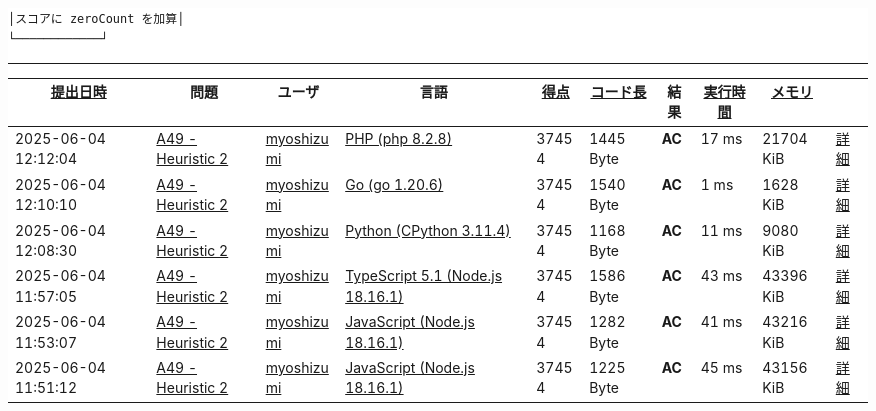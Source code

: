 ```
│スコアに zeroCount を加算│
└────────────┘
```

---

| [提出日時](https://atcoder.jp/contests/tessoku-book/submissions/me?desc=true&orderBy=created) | 問題 | ユーザ | 言語 | [得点](https://atcoder.jp/contests/tessoku-book/submissions/me?desc=true&orderBy=score) | [コード長](https://atcoder.jp/contests/tessoku-book/submissions/me?orderBy=source_length) | 結果 | [実行時間](https://atcoder.jp/contests/tessoku-book/submissions/me?orderBy=time_consumption) | [メモリ](https://atcoder.jp/contests/tessoku-book/submissions/me?orderBy=memory_consumption) |  |
| --- | --- | --- | --- | --- | --- | --- | --- | --- | --- |
| 2025-06-04 12:12:04 | [A49 - Heuristic 2](https://atcoder.jp/contests/tessoku-book/tasks/tessoku_book_aw) | [myoshizumi](https://atcoder.jp/users/myoshizumi) | [PHP (php 8.2.8)](https://atcoder.jp/contests/tessoku-book/submissions/me?f.Language=5016) | 37454 | 1445 Byte | **AC** | 17 ms | 21704 KiB | [詳細](https://atcoder.jp/contests/tessoku-book/submissions/66438508) |
| 2025-06-04 12:10:10 | [A49 - Heuristic 2](https://atcoder.jp/contests/tessoku-book/tasks/tessoku_book_aw) | [myoshizumi](https://atcoder.jp/users/myoshizumi) | [Go (go 1.20.6)](https://atcoder.jp/contests/tessoku-book/submissions/me?f.Language=5002) | 37454 | 1540 Byte | **AC** | 1 ms | 1628 KiB | [詳細](https://atcoder.jp/contests/tessoku-book/submissions/66438489) |
| 2025-06-04 12:08:30 | [A49 - Heuristic 2](https://atcoder.jp/contests/tessoku-book/tasks/tessoku_book_aw) | [myoshizumi](https://atcoder.jp/users/myoshizumi) | [Python (CPython 3.11.4)](https://atcoder.jp/contests/tessoku-book/submissions/me?f.Language=5055) | 37454 | 1168 Byte | **AC** | 11 ms | 9080 KiB | [詳細](https://atcoder.jp/contests/tessoku-book/submissions/66438466) |
| 2025-06-04 11:57:05 | [A49 - Heuristic 2](https://atcoder.jp/contests/tessoku-book/tasks/tessoku_book_aw) | [myoshizumi](https://atcoder.jp/users/myoshizumi) | [TypeScript 5.1 (Node.js 18.16.1)](https://atcoder.jp/contests/tessoku-book/submissions/me?f.Language=5058) | 37454 | 1586 Byte | **AC** | 43 ms | 43396 KiB | [詳細](https://atcoder.jp/contests/tessoku-book/submissions/66438327) |
| 2025-06-04 11:53:07 | [A49 - Heuristic 2](https://atcoder.jp/contests/tessoku-book/tasks/tessoku_book_aw) | [myoshizumi](https://atcoder.jp/users/myoshizumi) | [JavaScript (Node.js 18.16.1)](https://atcoder.jp/contests/tessoku-book/submissions/me?f.Language=5009) | 37454 | 1282 Byte | **AC** | 41 ms | 43216 KiB | [詳細](https://atcoder.jp/contests/tessoku-book/submissions/66438265) |
| 2025-06-04 11:51:12 | [A49 - Heuristic 2](https://atcoder.jp/contests/tessoku-book/tasks/tessoku_book_aw) | [myoshizumi](https://atcoder.jp/users/myoshizumi) | [JavaScript (Node.js 18.16.1)](https://atcoder.jp/contests/tessoku-book/submissions/me?f.Language=5009) | 37454 | 1225 Byte | **AC** | 45 ms | 43156 KiB | [詳細](https://atcoder.jp/contests/tessoku-book/submissions/66438240) |